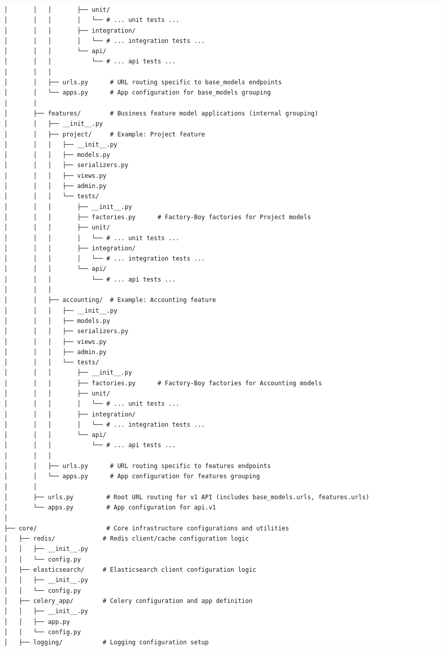 ```
│       │   │       ├── unit/
│       │   │       │   └── # ... unit tests ...
│       │   │       ├── integration/
│       │   │       │   └── # ... integration tests ...
│       │   │       └── api/
│       │   │           └── # ... api tests ...
│       │   │
│       │   ├── urls.py      # URL routing specific to base_models endpoints
│       │   └── apps.py      # App configuration for base_models grouping
│       │
│       ├── features/        # Business feature model applications (internal grouping)
│       │   ├── __init__.py
│       │   ├── project/     # Example: Project feature
│       │   │   ├── __init__.py
│       │   │   ├── models.py
│       │   │   ├── serializers.py
│       │   │   ├── views.py
│       │   │   ├── admin.py
│       │   │   └── tests/
│       │   │       ├── __init__.py
│       │   │       ├── factories.py      # Factory-Boy factories for Project models
│       │   │       ├── unit/
│       │   │       │   └── # ... unit tests ...
│       │   │       ├── integration/
│       │   │       │   └── # ... integration tests ...
│       │   │       └── api/
│       │   │           └── # ... api tests ...
│       │   │
│       │   ├── accounting/  # Example: Accounting feature
│       │   │   ├── __init__.py
│       │   │   ├── models.py
│       │   │   ├── serializers.py
│       │   │   ├── views.py
│       │   │   ├── admin.py
│       │   │   └── tests/
│       │   │       ├── __init__.py
│       │   │       ├── factories.py      # Factory-Boy factories for Accounting models
│       │   │       ├── unit/
│       │   │       │   └── # ... unit tests ...
│       │   │       ├── integration/
│       │   │       │   └── # ... integration tests ...
│       │   │       └── api/
│       │   │           └── # ... api tests ...
│       │   │
│       │   ├── urls.py      # URL routing specific to features endpoints
│       │   └── apps.py      # App configuration for features grouping
│       │
│       ├── urls.py         # Root URL routing for v1 API (includes base_models.urls, features.urls)
│       └── apps.py         # App configuration for api.v1
│
├── core/                   # Core infrastructure configurations and utilities
│   ├── redis/             # Redis client/cache configuration logic
│   │   ├── __init__.py
│   │   └── config.py
│   ├── elasticsearch/     # Elasticsearch client configuration logic
│   │   ├── __init__.py
│   │   └── config.py
│   ├── celery_app/        # Celery configuration and app definition
│   │   ├── __init__.py
│   │   ├── app.py
│   │   └── config.py
│   ├── logging/           # Logging configuration setup
```